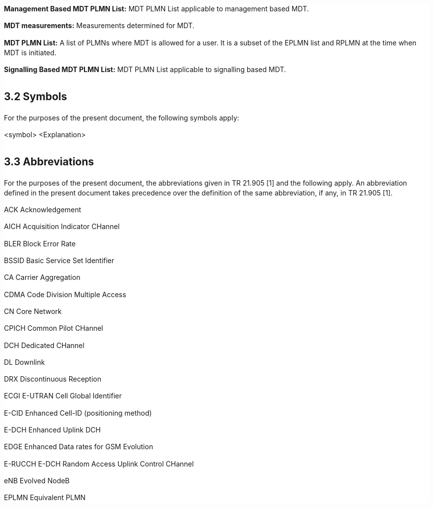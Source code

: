 **Management Based MDT PLMN List:** MDT PLMN List applicable to
management based MDT.

**MDT measurements:** Measurements determined for MDT.

**MDT PLMN List:** A list of PLMNs where MDT is allowed for a user. It
is a subset of the EPLMN list and RPLMN at the time when MDT is
initiated.

**Signalling Based MDT PLMN List:** MDT PLMN List applicable to
signalling based MDT.

3.2 Symbols
-----------

For the purposes of the present document, the following symbols apply:

\<symbol\> \<Explanation\>

3.3 Abbreviations
-----------------

For the purposes of the present document, the abbreviations given in
TR 21.905 \[1\] and the following apply. An abbreviation defined in the
present document takes precedence over the definition of the same
abbreviation, if any, in TR 21.905 \[1\].

ACK Acknowledgement

AICH Acquisition Indicator CHannel

BLER Block Error Rate

BSSID Basic Service Set Identifier

CA Carrier Aggregation

CDMA Code Division Multiple Access

CN Core Network

CPICH Common Pilot CHannel

DCH Dedicated CHannel

DL Downlink

DRX Discontinuous Reception

ECGI E-UTRAN Cell Global Identifier

E-CID Enhanced Cell-ID (positioning method)

E-DCH Enhanced Uplink DCH

EDGE Enhanced Data rates for GSM Evolution

E-RUCCH E-DCH Random Access Uplink Control CHannel

eNB Evolved NodeB

EPLMN Equivalent PLMN
